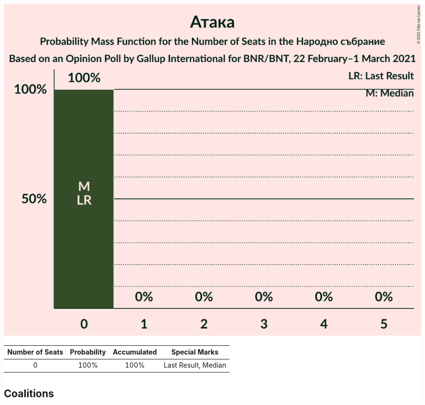 ![Graph with seats probability mass function not yet produced](2021-03-01-GallupInternational-seats-pmf-атака.png "Seats Probability Mass Function")

| Number of Seats | Probability | Accumulated | Special Marks |
|:---------------:|:-----------:|:-----------:|:-------------:|
| 0 | 100% | 100% | Last Result, Median |


## Coalitions
